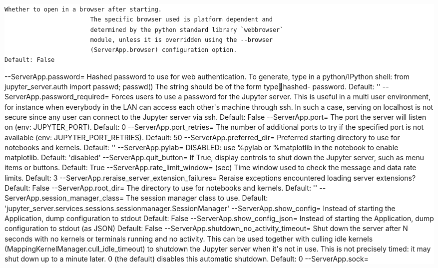     Whether to open in a browser after starting.
                            The specific browser used is platform dependent and
                            determined by the python standard library `webbrowser`
                            module, unless it is overridden using the --browser
                            (ServerApp.browser) configuration option.
    Default: False
--ServerApp.password=<Unicode>
    Hashed password to use for web authentication.
                          To generate, type in a python/IPython shell:
                            from jupyter_server.auth import passwd; passwd()
                          The string should be of the form type:salt:hashed-
    password.
    Default: ''
--ServerApp.password_required=<Bool>
    Forces users to use a password for the Jupyter server.
                          This is useful in a multi user environment, for instance when
                          everybody in the LAN can access each other's machine through ssh.
                          In such a case, serving on localhost is not secure since
                          any user can connect to the Jupyter server via ssh.
    Default: False
--ServerApp.port=<Int>
    The port the server will listen on (env: JUPYTER_PORT).
    Default: 0
--ServerApp.port_retries=<Int>
    The number of additional ports to try if the specified port is not available
    (env: JUPYTER_PORT_RETRIES).
    Default: 50
--ServerApp.preferred_dir=<Unicode>
    Preferred starting directory to use for notebooks and kernels.
    Default: ''
--ServerApp.pylab=<Unicode>
    DISABLED: use %pylab or %matplotlib in the notebook to enable matplotlib.
    Default: 'disabled'
--ServerApp.quit_button=<Bool>
    If True, display controls to shut down the Jupyter server, such as menu
    items or buttons.
    Default: True
--ServerApp.rate_limit_window=<Float>
    (sec) Time window used to
            check the message and data rate limits.
    Default: 3
--ServerApp.reraise_server_extension_failures=<Bool>
    Reraise exceptions encountered loading server extensions?
    Default: False
--ServerApp.root_dir=<Unicode>
    The directory to use for notebooks and kernels.
    Default: ''
--ServerApp.session_manager_class=<Type>
    The session manager class to use.
    Default: 'jupyter_server.services.sessions.sessionmanager.SessionManager'
--ServerApp.show_config=<Bool>
    Instead of starting the Application, dump configuration to stdout
    Default: False
--ServerApp.show_config_json=<Bool>
    Instead of starting the Application, dump configuration to stdout (as JSON)
    Default: False
--ServerApp.shutdown_no_activity_timeout=<Int>
    Shut down the server after N seconds with no kernels or terminals running
    and no activity. This can be used together with culling idle kernels
    (MappingKernelManager.cull_idle_timeout) to shutdown the Jupyter server when
    it's not in use. This is not precisely timed: it may shut down up to a
    minute later. 0 (the default) disables this automatic shutdown.
    Default: 0
--ServerApp.sock=<Unicode>